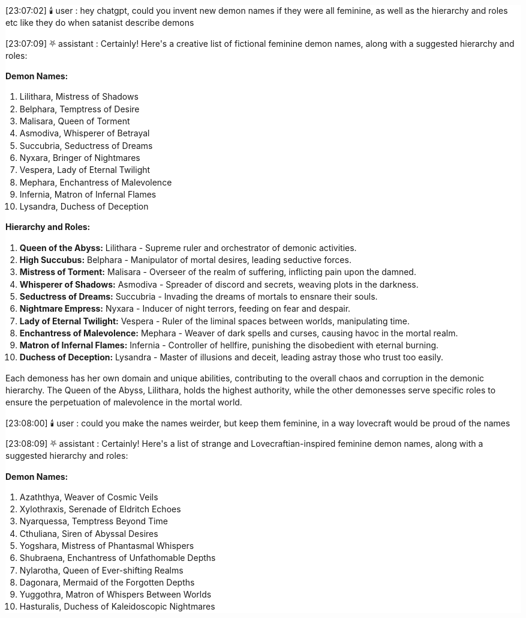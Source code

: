 [23:07:02] 🕯️ user :
hey chatgpt, could you invent new demon names if they were all feminine, as well as the hierarchy and roles etc like they do when satanist describe demons

[23:07:09] ⛧ assistant :
Certainly! Here's a creative list of fictional feminine demon names, along with a suggested hierarchy and roles:

**Demon Names:**
1. Lilithara, Mistress of Shadows
2. Belphara, Temptress of Desire
3. Malisara, Queen of Torment
4. Asmodiva, Whisperer of Betrayal
5. Succubria, Seductress of Dreams
6. Nyxara, Bringer of Nightmares
7. Vespera, Lady of Eternal Twilight
8. Mephara, Enchantress of Malevolence
9. Infernia, Matron of Infernal Flames
10. Lysandra, Duchess of Deception

**Hierarchy and Roles:**
1. **Queen of the Abyss:** Lilithara - Supreme ruler and orchestrator of demonic activities.
2. **High Succubus:** Belphara - Manipulator of mortal desires, leading seductive forces.
3. **Mistress of Torment:** Malisara - Overseer of the realm of suffering, inflicting pain upon the damned.
4. **Whisperer of Shadows:** Asmodiva - Spreader of discord and secrets, weaving plots in the darkness.
5. **Seductress of Dreams:** Succubria - Invading the dreams of mortals to ensnare their souls.
6. **Nightmare Empress:** Nyxara - Inducer of night terrors, feeding on fear and despair.
7. **Lady of Eternal Twilight:** Vespera - Ruler of the liminal spaces between worlds, manipulating time.
8. **Enchantress of Malevolence:** Mephara - Weaver of dark spells and curses, causing havoc in the mortal realm.
9. **Matron of Infernal Flames:** Infernia - Controller of hellfire, punishing the disobedient with eternal burning.
10. **Duchess of Deception:** Lysandra - Master of illusions and deceit, leading astray those who trust too easily.

Each demoness has her own domain and unique abilities, contributing to the overall chaos and corruption in the demonic hierarchy. The Queen of the Abyss, Lilithara, holds the highest authority, while the other demonesses serve specific roles to ensure the perpetuation of malevolence in the mortal world.

[23:08:00] 🕯️ user :
could you make the names weirder, but keep them feminine, in a way lovecraft would be proud of the names

[23:08:09] ⛧ assistant :
Certainly! Here's a list of strange and Lovecraftian-inspired feminine demon names, along with a suggested hierarchy and roles:

**Demon Names:**
1. Azaththya, Weaver of Cosmic Veils
2. Xylothraxis, Serenade of Eldritch Echoes
3. Nyarquessa, Temptress Beyond Time
4. Cthuliana, Siren of Abyssal Desires
5. Yogshara, Mistress of Phantasmal Whispers
6. Shubraena, Enchantress of Unfathomable Depths
7. Nylarotha, Queen of Ever-shifting Realms
8. Dagonara, Mermaid of the Forgotten Depths
9. Yuggothra, Matron of Whispers Between Worlds
10. Hasturalis, Duchess of Kaleidoscopic Nightmares
